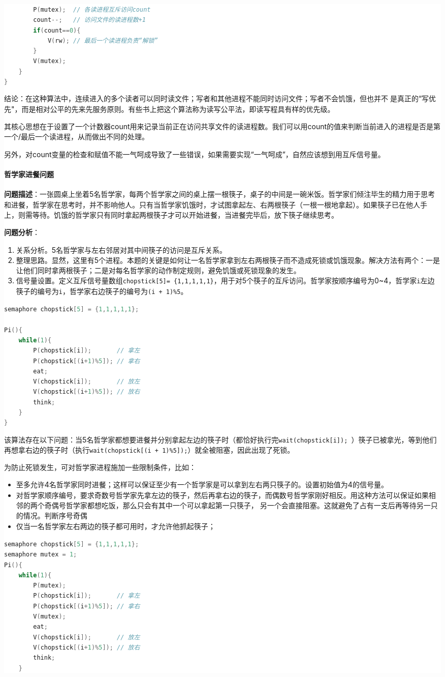 ```c
        P(mutex);  // 各读进程互斥访问count
        count--;   // 访问文件的读进程数+1
        if(count==0){
            V(rw); // 最后一个读进程负责“解锁”
        }
        V(mutex);
    }
}
```

结论：在这种算法中，连续进入的多个读者可以同时读文件；写者和其他进程不能同时访问文件；写者不会饥饿，但也并不
是真正的“写优先"，而是相对公平的先来先服务原则。有些书上把这个算法称为读写公平法，即读写程具有样的优先级。

其核心思想在于设置了一个计数器count用来记录当前正在访问共享文件的读进程数。我们可以用count的值来判断当前进入的进程是否是第一个/最后一个读进程，从而做出不同的处理。

另外，对count变量的检查和赋值不能一气呵成导致了一些错误，如果需要实现“一气呵成”，自然应该想到用互斥信号量。

#### 哲学家进餐问题

**问题描述**：一张圆桌上坐着5名哲学家，每两个哲学家之间的桌上摆一根筷子，桌子的中间是一碗米饭。哲学家们倾注毕生的精力用于思考和进餐，哲学家在思考时，并不影响他人。只有当哲学家饥饿时，才试图拿起左、右两根筷子（一根一根地拿起）。如果筷子已在他人手上，则需等待。饥饿的哲学家只有同时拿起两根筷子才可以开始进餐，当进餐完毕后，放下筷子继续思考。

**问题分析**：

1. 关系分析。5名哲学家与左右邻居对其中间筷子的访问是互斥关系。
2. 整理思路。显然，这里有5个进程。本题的关键是如何让一名哲学家拿到左右两根筷子而不造成死锁或饥饿现象。解决方法有两个：一是让他们同时拿两根筷子；二是对每名哲学家的动作制定规则，避免饥饿或死锁现象的发生。
3. 信号量设置。定义互斥信号量数组`chopstick[5]= {1,1,1,1,1}`，用于对5个筷子的互斥访问。哲学家按顺序编号为0~4，哲学家`i`左边筷子的编号为`i`，哲学家右边筷子的编号为`(i + 1)%5`。

```c
semaphore chopstick[5] = {1,1,1,1,1};

Pi(){
    while(1){
        P(chopstick[i]);       // 拿左
        P(chopstick[(i+1)%5]); // 拿右
        eat;
        V(chopstick[i]);       // 放左
        V(chopstick[(i+1)%5]); // 放右
        think;
    }
}
```

该算法存在以下问题：当5名哲学家都想要进餐并分别拿起左边的筷子时（都恰好执行完`wait(chopstick[i]); `）筷子已被拿光，等到他们再想拿右边的筷子时（执行`wait(chopstick[(i + 1)%5]);`）就全被阻塞，因此出现了死锁。

为防止死锁发生，可对哲学家进程施加一些限制条件，比如：

+ 至多允许4名哲学家同时进餐；这样可以保证至少有一个哲学家是可以拿到左右两只筷子的。设置初始值为4的信号量。
+ 对哲学家顺序编号，要求奇数号哲学家先拿左边的筷子，然后再拿右边的筷子，而偶数号哲学家刚好相反。用这种方法可以保证如果相邻的两个奇偶号哲学家都想吃饭，那么只会有其中一个可以拿起第一只筷子， 另一个会直接阻塞。这就避免了占有一支后再等待另一只的情况。判断序号奇偶
+ 仅当一名哲学家左右两边的筷子都可用时，才允许他抓起筷子；

```c
semaphore chopstick[5] = {1,1,1,1,1};
semaphore mutex = 1;
Pi(){
    while(1){
        P(mutex);
        P(chopstick[i]);       // 拿左
        P(chopstick[(i+1)%5]); // 拿右
        V(mutex);
        eat;
        V(chopstick[i]);       // 放左
        V(chopstick[(i+1)%5]); // 放右
        think;
    }
```